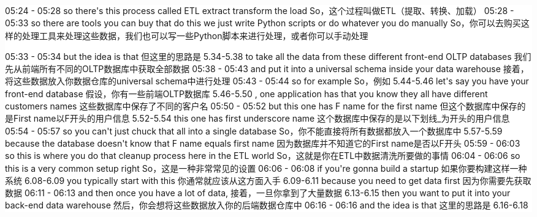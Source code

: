 
05:24 - 05:28
so there's this process called ETL extract transform the load 
So，这个过程叫做ETL（提取、转换、加载）
05:28 - 05:33
so there are tools you can buy that do this we just write Python scripts or do whatever you do manually 
So，你可以去购买这样的处理工具来处理这些数据，我们也可以写一些Python脚本来进行处理，或者你可以手动处理


05:33 - 05:34
but the idea is that
但这里的思路是
5.34-5.38
 to take all the data from these different front-end OLTP databases 
我们先从前端所有不同的OLTP数据库中获取全部数据
05:38 - 05:43
and put it into a universal schema inside your data warehouse 
接着，将这些数据放入你数据仓库的universal schema中进行处理
05:43 - 05:44
so for example
So，例如
5.44-5.46
let's say you have your front-end database
假设，你有一些前端OLTP数据库
5.46-5.50
, one application has that you know they all have different customers names 
这些数据库中保存了不同的客户名
05:50 - 05:52
but this one has F name for the first name
但这个数据库中保存的是First name以F开头的用户信息
5.52-5.54
this one has first underscore name 
这个数据库中保存的是以下划线_为开头的用户信息
05:54 - 05:57
so you can't just chuck that all into a single database
So，你不能直接将所有数据都放入一个数据库中
5.57-5.59
because the database doesn't know that F name equals first name 
因为数据库并不知道它的First name是否以F开头
05:59 - 06:03
so this is where you do that cleanup process here in the ETL world 
So，这就是你在ETL中数据清洗所要做的事情
06:04 - 06:06
so this is a very common setup right 
So，这是一种非常常见的设置
06:06 - 06:08
if you're gonna build a startup
如果你要构建这样一种系统
6.08-6.09
you typically start with this
你通常就应该从这方面入手
6.09-6.11
because you need to get data first 
因为你需要先获取数据
06:11 - 06:13
and then once you have a lot of data,
接着，一旦你拿到了大量数据
6.13-6.15
 then you want to put it into your back-end data warehouse 
 然后，你会想将这些数据放入你的后端数据仓库中
06:16 - 06:16
and the idea is that
这里的思路是
6.16-6.18